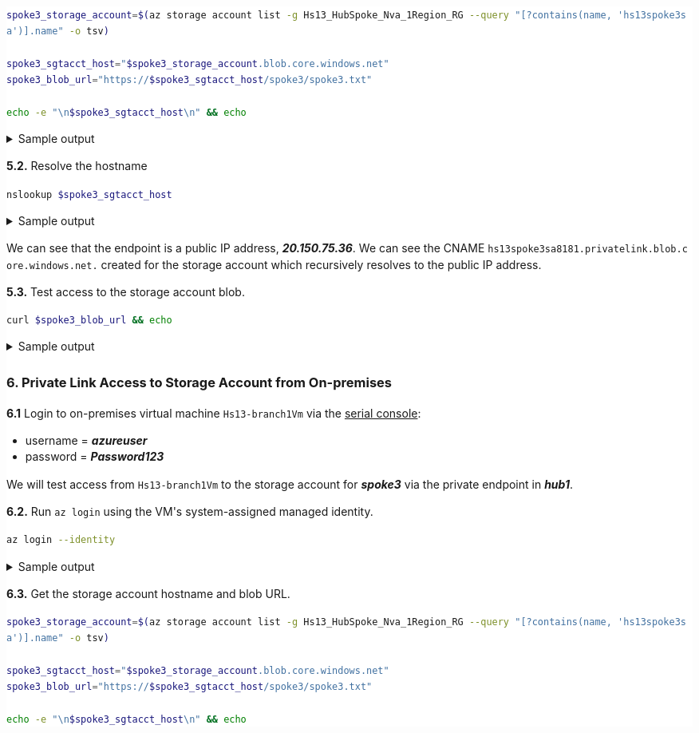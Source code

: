 ```sh
spoke3_storage_account=$(az storage account list -g Hs13_HubSpoke_Nva_1Region_RG --query "[?contains(name, 'hs13spoke3sa')].name" -o tsv)

spoke3_sgtacct_host="$spoke3_storage_account.blob.core.windows.net"
spoke3_blob_url="https://$spoke3_sgtacct_host/spoke3/spoke3.txt"

echo -e "\n$spoke3_sgtacct_host\n" && echo
```

<details><summary>Sample output</summary></details>
<p>

**5.2.** Resolve the hostname

```sh
nslookup $spoke3_sgtacct_host
```

<details><summary>Sample output</summary></details>
<p>

We can see that the endpoint is a public IP address, ***20.150.75.36***. We can see the CNAME `hs13spoke3sa8181.privatelink.blob.core.windows.net.` created for the storage account which recursively resolves to the public IP address.

**5.3.** Test access to the storage account blob.

```sh
curl $spoke3_blob_url && echo
```

<details><summary>Sample output</summary></details>
<p>

### 6. Private Link Access to Storage Account from On-premises

**6.1** Login to on-premises virtual machine `Hs13-branch1Vm` via the [serial console](https://learn.microsoft.com/en-us/troubleshoot/azure/virtual-machines/serial-console-overview#access-serial-console-for-virtual-machines-via-azure-portal):
  - username = ***azureuser***
  - password = ***Password123***

 We will test access from `Hs13-branch1Vm` to the storage account for ***spoke3*** via the private endpoint in ***hub1***.

**6.2.** Run `az login` using the VM's system-assigned managed identity.

```sh
az login --identity
```

<details><summary>Sample output</summary></details>
<p>

**6.3.** Get the storage account hostname and blob URL.

```sh
spoke3_storage_account=$(az storage account list -g Hs13_HubSpoke_Nva_1Region_RG --query "[?contains(name, 'hs13spoke3sa')].name" -o tsv)

spoke3_sgtacct_host="$spoke3_storage_account.blob.core.windows.net"
spoke3_blob_url="https://$spoke3_sgtacct_host/spoke3/spoke3.txt"

echo -e "\n$spoke3_sgtacct_host\n" && echo
```
